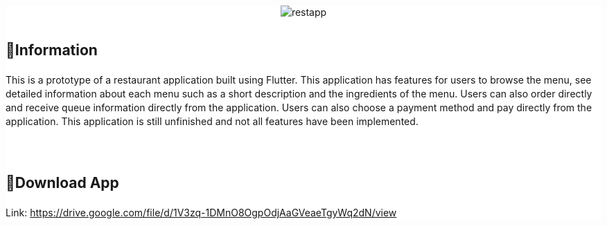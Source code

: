 <p align="center">
  <img width="100%" alt="restapp" src="https://github.com/alfinsrf/alfinsrf/blob/main/Media/FlutterRestaurantApps.png">
  <br>
</p>

## 📌Information
This is a prototype of a restaurant application built using Flutter. This application has features for users to browse the menu, see detailed information about each menu such as a short description and the ingredients of the menu. Users can also order directly and receive queue information directly from the application. Users can also choose a payment method and pay directly from the application. This application is still unfinished and not all features have been implemented.

<br>

## 📌Download App
Link: https://drive.google.com/file/d/1V3zq-1DMnO8OgpOdjAaGVeaeTgyWq2dN/view
